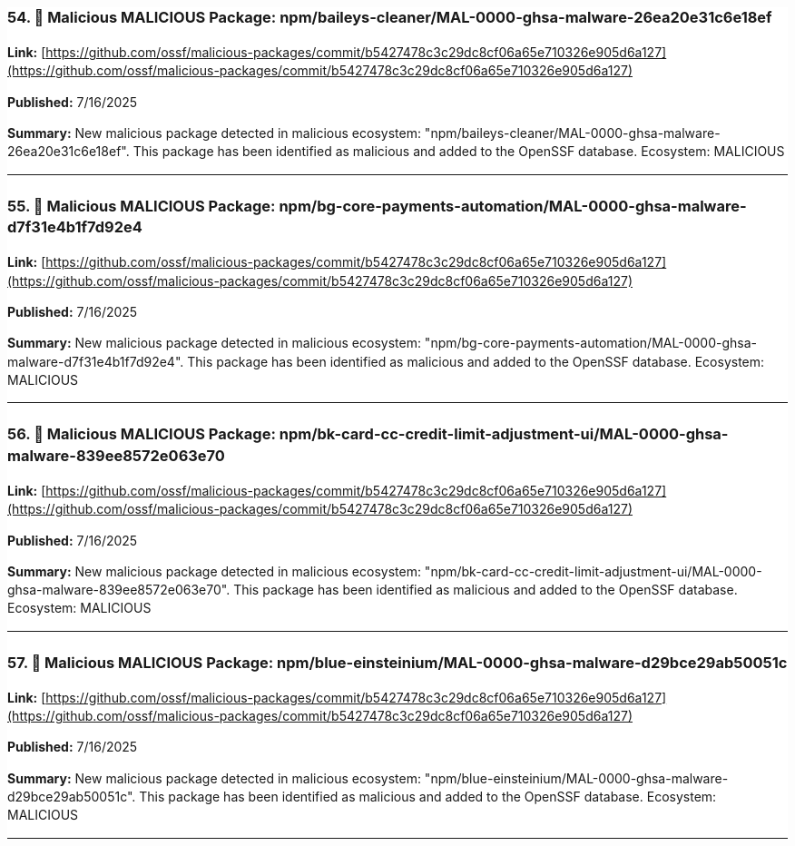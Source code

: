 ### 54. 🚨 Malicious MALICIOUS Package: npm/baileys-cleaner/MAL-0000-ghsa-malware-26ea20e31c6e18ef

**Link:** [https://github.com/ossf/malicious-packages/commit/b5427478c3c29dc8cf06a65e710326e905d6a127](https://github.com/ossf/malicious-packages/commit/b5427478c3c29dc8cf06a65e710326e905d6a127)

**Published:** 7/16/2025

**Summary:** New malicious package detected in malicious ecosystem: "npm/baileys-cleaner/MAL-0000-ghsa-malware-26ea20e31c6e18ef". This package has been identified as malicious and added to the OpenSSF database. Ecosystem: MALICIOUS

---

### 55. 🚨 Malicious MALICIOUS Package: npm/bg-core-payments-automation/MAL-0000-ghsa-malware-d7f31e4b1f7d92e4

**Link:** [https://github.com/ossf/malicious-packages/commit/b5427478c3c29dc8cf06a65e710326e905d6a127](https://github.com/ossf/malicious-packages/commit/b5427478c3c29dc8cf06a65e710326e905d6a127)

**Published:** 7/16/2025

**Summary:** New malicious package detected in malicious ecosystem: "npm/bg-core-payments-automation/MAL-0000-ghsa-malware-d7f31e4b1f7d92e4". This package has been identified as malicious and added to the OpenSSF database. Ecosystem: MALICIOUS

---

### 56. 🚨 Malicious MALICIOUS Package: npm/bk-card-cc-credit-limit-adjustment-ui/MAL-0000-ghsa-malware-839ee8572e063e70

**Link:** [https://github.com/ossf/malicious-packages/commit/b5427478c3c29dc8cf06a65e710326e905d6a127](https://github.com/ossf/malicious-packages/commit/b5427478c3c29dc8cf06a65e710326e905d6a127)

**Published:** 7/16/2025

**Summary:** New malicious package detected in malicious ecosystem: "npm/bk-card-cc-credit-limit-adjustment-ui/MAL-0000-ghsa-malware-839ee8572e063e70". This package has been identified as malicious and added to the OpenSSF database. Ecosystem: MALICIOUS

---

### 57. 🚨 Malicious MALICIOUS Package: npm/blue-einsteinium/MAL-0000-ghsa-malware-d29bce29ab50051c

**Link:** [https://github.com/ossf/malicious-packages/commit/b5427478c3c29dc8cf06a65e710326e905d6a127](https://github.com/ossf/malicious-packages/commit/b5427478c3c29dc8cf06a65e710326e905d6a127)

**Published:** 7/16/2025

**Summary:** New malicious package detected in malicious ecosystem: "npm/blue-einsteinium/MAL-0000-ghsa-malware-d29bce29ab50051c". This package has been identified as malicious and added to the OpenSSF database. Ecosystem: MALICIOUS

---
